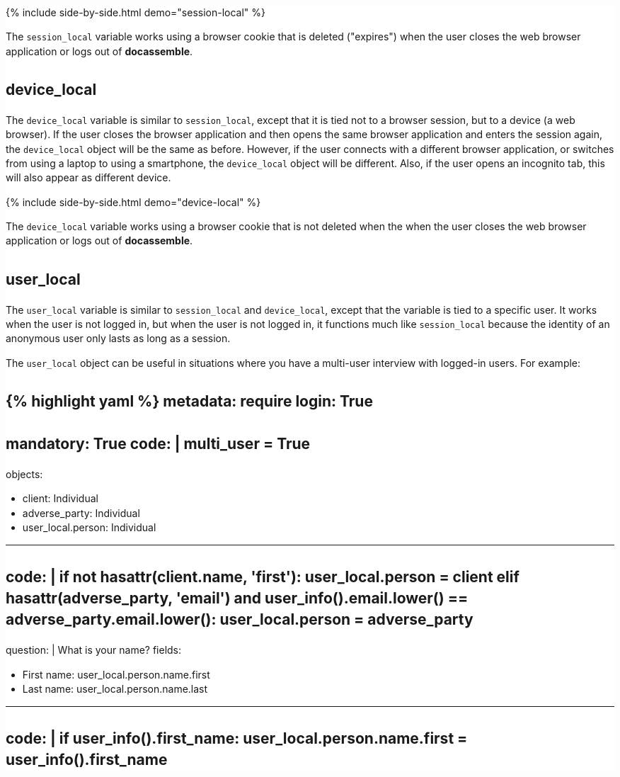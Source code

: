 {% include side-by-side.html demo="session-local" %}

The `session_local` variable works using a browser cookie that is
deleted ("expires") when the user closes the web browser application
or logs out of **docassemble**.

## <a name="device_local"></a>device_local

The `device_local` variable is similar to `session_local`, except that
it is tied not to a browser session, but to a device (a web browser).
If the user closes the browser application and then opens the same
browser application and enters the session again, the `device_local`
object will be the same as before.  However, if the user connects with
a different browser application, or switches from using a laptop to
using a smartphone, the `device_local` object will be different.
Also, if the user opens an incognito tab, this will also appear as
different device.

{% include side-by-side.html demo="device-local" %}

The `device_local` variable works using a browser cookie that is not
deleted when the when the user closes the web browser application
or logs out of **docassemble**.

## <a name="user_local"></a>user_local

The `user_local` variable is similar to `session_local` and
`device_local`, except that the variable is tied to a specific user.
It works when the user is not logged in, but when the user is
not logged in, it functions much like `session_local` because the
identity of an anonymous user only lasts as long as a session.

The `user_local` object can be useful in situations where you have a
multi-user interview with logged-in users.  For example:

{% highlight yaml %}
metadata:
  require login: True
---
mandatory: True
code: |
  multi_user = True
---
objects:
  - client: Individual
  - adverse_party: Individual
  - user_local.person: Individual
---
code: |
  if not hasattr(client.name, 'first'):
    user_local.person = client
  elif hasattr(adverse_party, 'email') and user_info().email.lower() == adverse_party.email.lower():
    user_local.person = adverse_party
---
question: |
  What is your name?
fields:
  - First name: user_local.person.name.first
  - Last name: user_local.person.name.last
---
code: |
  if user_info().first_name:
    user_local.person.name.first = user_info().first_name
---